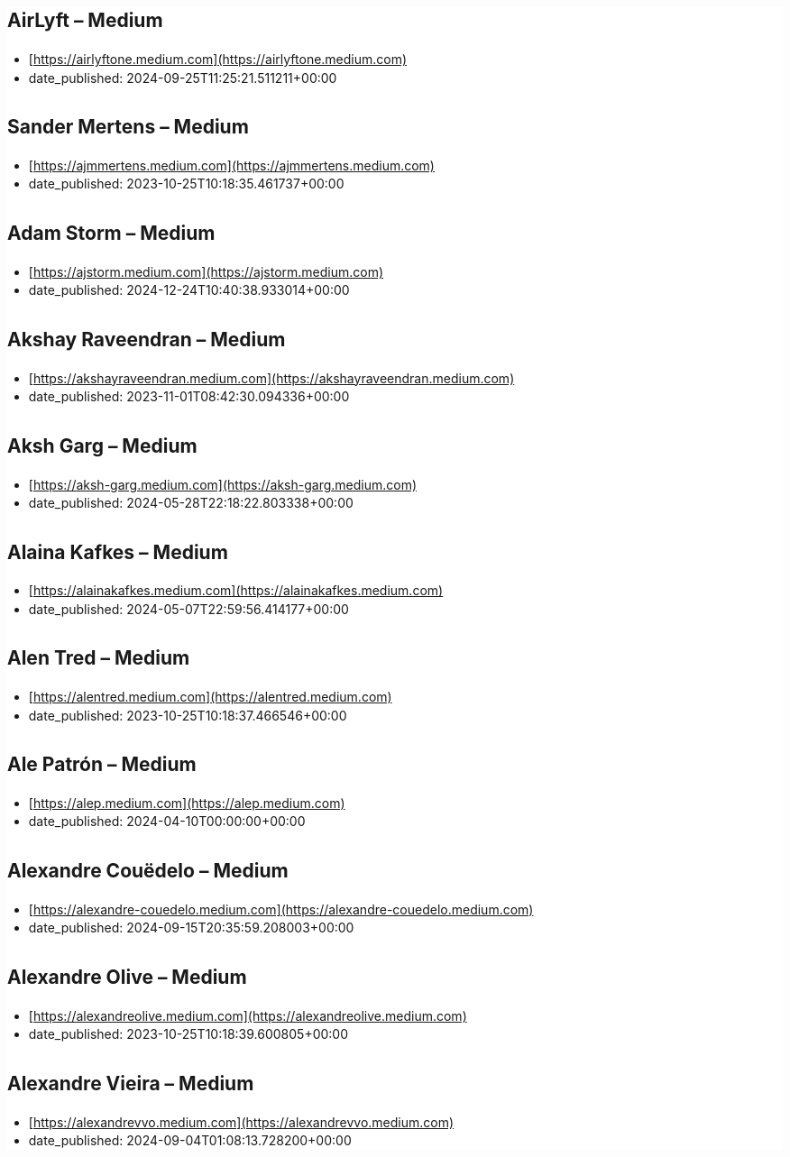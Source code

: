  ## AirLyft – Medium
 - [https://airlyftone.medium.com](https://airlyftone.medium.com)
 - date_published: 2024-09-25T11:25:21.511211+00:00

 ## Sander Mertens – Medium
 - [https://ajmmertens.medium.com](https://ajmmertens.medium.com)
 - date_published: 2023-10-25T10:18:35.461737+00:00

 ## Adam Storm – Medium
 - [https://ajstorm.medium.com](https://ajstorm.medium.com)
 - date_published: 2024-12-24T10:40:38.933014+00:00

 ## Akshay Raveendran – Medium
 - [https://akshayraveendran.medium.com](https://akshayraveendran.medium.com)
 - date_published: 2023-11-01T08:42:30.094336+00:00

 ## Aksh Garg – Medium
 - [https://aksh-garg.medium.com](https://aksh-garg.medium.com)
 - date_published: 2024-05-28T22:18:22.803338+00:00

 ## Alaina Kafkes – Medium
 - [https://alainakafkes.medium.com](https://alainakafkes.medium.com)
 - date_published: 2024-05-07T22:59:56.414177+00:00

 ## Alen Tred – Medium
 - [https://alentred.medium.com](https://alentred.medium.com)
 - date_published: 2023-10-25T10:18:37.466546+00:00

 ## Ale Patrón – Medium
 - [https://alep.medium.com](https://alep.medium.com)
 - date_published: 2024-04-10T00:00:00+00:00

 ## Alexandre Couëdelo – Medium
 - [https://alexandre-couedelo.medium.com](https://alexandre-couedelo.medium.com)
 - date_published: 2024-09-15T20:35:59.208003+00:00

 ## Alexandre Olive – Medium
 - [https://alexandreolive.medium.com](https://alexandreolive.medium.com)
 - date_published: 2023-10-25T10:18:39.600805+00:00

 ## Alexandre Vieira – Medium
 - [https://alexandrevvo.medium.com](https://alexandrevvo.medium.com)
 - date_published: 2024-09-04T01:08:13.728200+00:00
